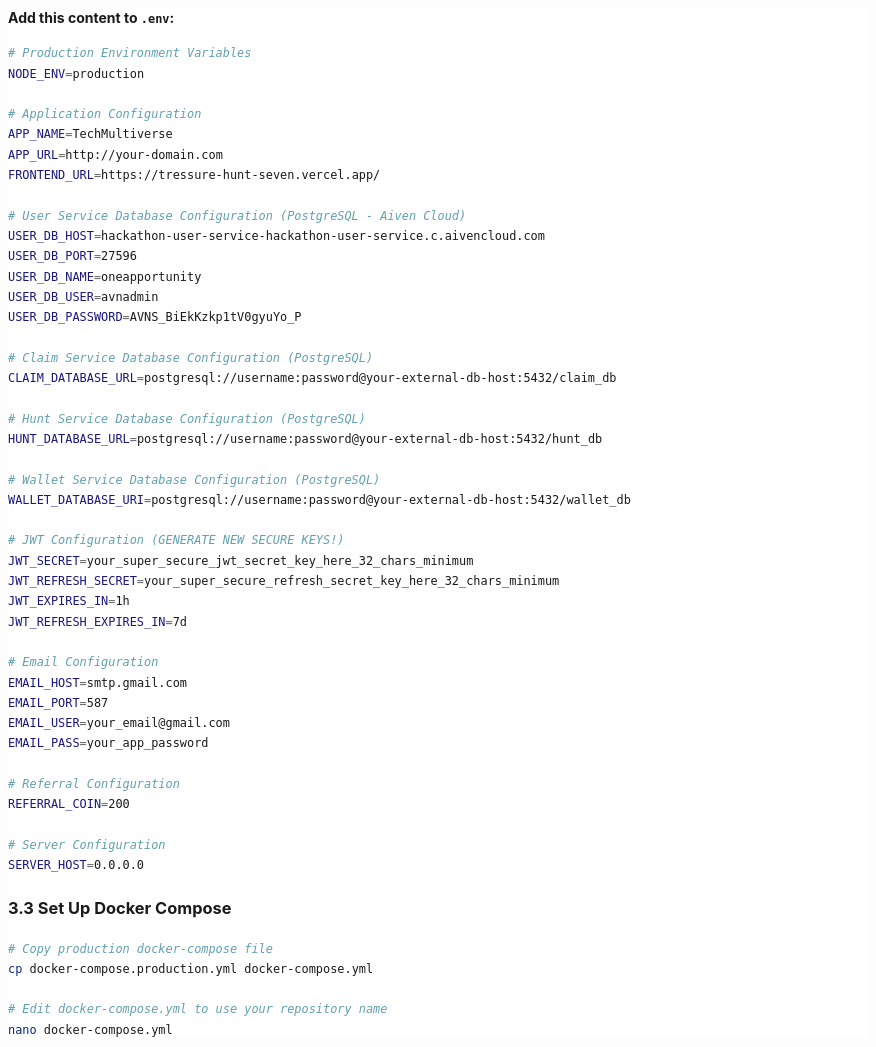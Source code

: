 **Add this content to `.env`:**
```bash
# Production Environment Variables
NODE_ENV=production

# Application Configuration
APP_NAME=TechMultiverse
APP_URL=http://your-domain.com
FRONTEND_URL=https://tressure-hunt-seven.vercel.app/

# User Service Database Configuration (PostgreSQL - Aiven Cloud)
USER_DB_HOST=hackathon-user-service-hackathon-user-service.c.aivencloud.com
USER_DB_PORT=27596
USER_DB_NAME=oneapportunity
USER_DB_USER=avnadmin
USER_DB_PASSWORD=AVNS_BiEkKzkp1tV0gyuYo_P

# Claim Service Database Configuration (PostgreSQL)
CLAIM_DATABASE_URL=postgresql://username:password@your-external-db-host:5432/claim_db

# Hunt Service Database Configuration (PostgreSQL)
HUNT_DATABASE_URL=postgresql://username:password@your-external-db-host:5432/hunt_db

# Wallet Service Database Configuration (PostgreSQL)
WALLET_DATABASE_URI=postgresql://username:password@your-external-db-host:5432/wallet_db

# JWT Configuration (GENERATE NEW SECURE KEYS!)
JWT_SECRET=your_super_secure_jwt_secret_key_here_32_chars_minimum
JWT_REFRESH_SECRET=your_super_secure_refresh_secret_key_here_32_chars_minimum
JWT_EXPIRES_IN=1h
JWT_REFRESH_EXPIRES_IN=7d

# Email Configuration
EMAIL_HOST=smtp.gmail.com
EMAIL_PORT=587
EMAIL_USER=your_email@gmail.com
EMAIL_PASS=your_app_password

# Referral Configuration
REFERRAL_COIN=200

# Server Configuration
SERVER_HOST=0.0.0.0
```

### 3.3 Set Up Docker Compose

```bash
# Copy production docker-compose file
cp docker-compose.production.yml docker-compose.yml

# Edit docker-compose.yml to use your repository name
nano docker-compose.yml
```
